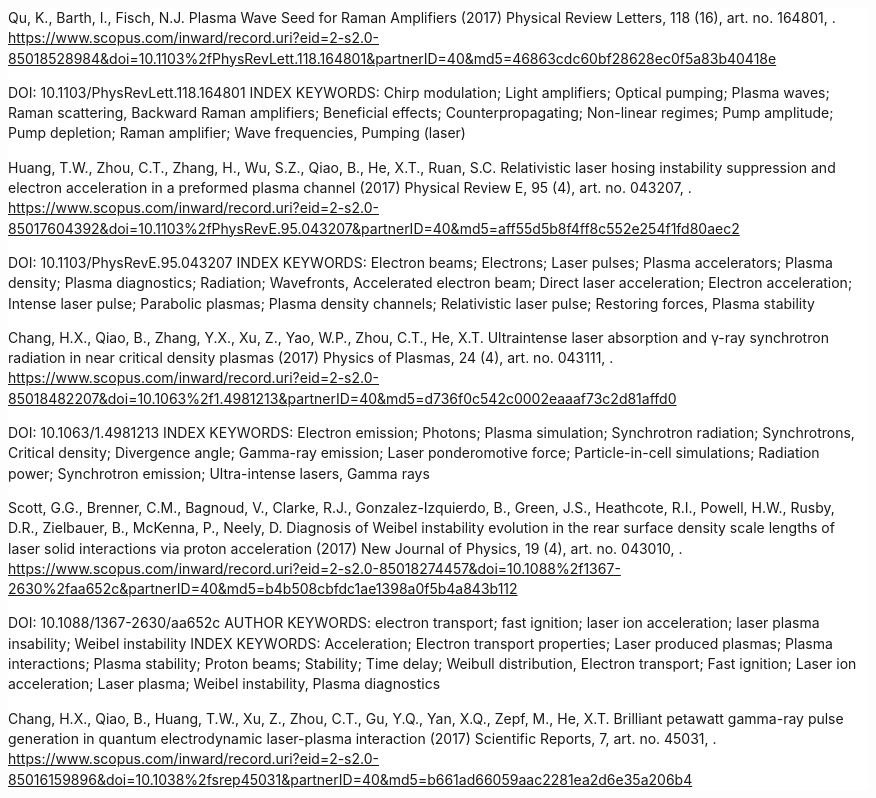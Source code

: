 Qu, K., Barth, I., Fisch, N.J.
Plasma Wave Seed for Raman Amplifiers
(2017) Physical Review Letters, 118 (16), art. no. 164801, . 
https://www.scopus.com/inward/record.uri?eid=2-s2.0-85018528984&doi=10.1103%2fPhysRevLett.118.164801&partnerID=40&md5=46863cdc60bf28628ec0f5a83b40418e

DOI: 10.1103/PhysRevLett.118.164801
INDEX KEYWORDS: Chirp modulation; Light amplifiers; Optical pumping; Plasma waves; Raman scattering, Backward Raman amplifiers; Beneficial effects; Counterpropagating; Non-linear regimes; Pump amplitude; Pump depletion; Raman amplifier; Wave frequencies, Pumping (laser)

Huang, T.W., Zhou, C.T., Zhang, H., Wu, S.Z., Qiao, B., He, X.T., Ruan, S.C.
Relativistic laser hosing instability suppression and electron acceleration in a preformed plasma channel
(2017) Physical Review E, 95 (4), art. no. 043207, . 
https://www.scopus.com/inward/record.uri?eid=2-s2.0-85017604392&doi=10.1103%2fPhysRevE.95.043207&partnerID=40&md5=aff55d5b8f4ff8c552e254f1fd80aec2

DOI: 10.1103/PhysRevE.95.043207
INDEX KEYWORDS: Electron beams; Electrons; Laser pulses; Plasma accelerators; Plasma density; Plasma diagnostics; Radiation; Wavefronts, Accelerated electron beam; Direct laser acceleration; Electron acceleration; Intense laser pulse; Parabolic plasmas; Plasma density channels; Relativistic laser pulse; Restoring forces, Plasma stability

Chang, H.X., Qiao, B., Zhang, Y.X., Xu, Z., Yao, W.P., Zhou, C.T., He, X.T.
Ultraintense laser absorption and γ-ray synchrotron radiation in near critical density plasmas
(2017) Physics of Plasmas, 24 (4), art. no. 043111, . 
https://www.scopus.com/inward/record.uri?eid=2-s2.0-85018482207&doi=10.1063%2f1.4981213&partnerID=40&md5=d736f0c542c0002eaaaf73c2d81affd0

DOI: 10.1063/1.4981213
INDEX KEYWORDS: Electron emission; Photons; Plasma simulation; Synchrotron radiation; Synchrotrons, Critical density; Divergence angle; Gamma-ray emission; Laser ponderomotive force; Particle-in-cell simulations; Radiation power; Synchrotron emission; Ultra-intense lasers, Gamma rays

Scott, G.G., Brenner, C.M., Bagnoud, V., Clarke, R.J., Gonzalez-Izquierdo, B., Green, J.S., Heathcote, R.I., Powell, H.W., Rusby, D.R., Zielbauer, B., McKenna, P., Neely, D.
Diagnosis of Weibel instability evolution in the rear surface density scale lengths of laser solid interactions via proton acceleration
(2017) New Journal of Physics, 19 (4), art. no. 043010, . 
https://www.scopus.com/inward/record.uri?eid=2-s2.0-85018274457&doi=10.1088%2f1367-2630%2faa652c&partnerID=40&md5=b4b508cbfdc1ae1398a0f5b4a843b112

DOI: 10.1088/1367-2630/aa652c
AUTHOR KEYWORDS: electron transport;  fast ignition;  laser ion acceleration;  laser plasma insability;  Weibel instability
INDEX KEYWORDS: Acceleration; Electron transport properties; Laser produced plasmas; Plasma interactions; Plasma stability; Proton beams; Stability; Time delay; Weibull distribution, Electron transport; Fast ignition; Laser ion acceleration; Laser plasma; Weibel instability, Plasma diagnostics

Chang, H.X., Qiao, B., Huang, T.W., Xu, Z., Zhou, C.T., Gu, Y.Q., Yan, X.Q., Zepf, M., He, X.T.
Brilliant petawatt gamma-ray pulse generation in quantum electrodynamic laser-plasma interaction
(2017) Scientific Reports, 7, art. no. 45031, . 
https://www.scopus.com/inward/record.uri?eid=2-s2.0-85016159896&doi=10.1038%2fsrep45031&partnerID=40&md5=b661ad66059aac2281ea2d6e35a206b4
